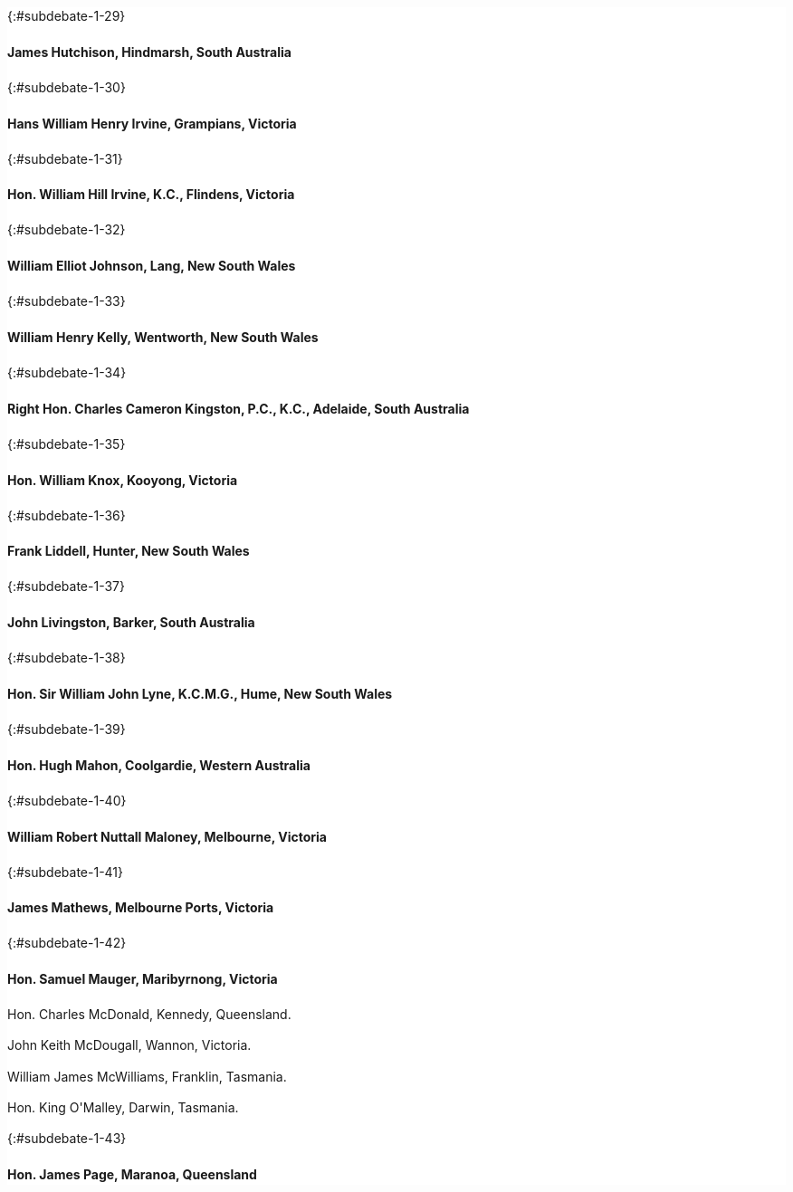 {:#subdebate-1-29}
#### James Hutchison, Hindmarsh, South Australia

{:#subdebate-1-30}
#### Hans William Henry Irvine, Grampians, Victoria

{:#subdebate-1-31}
#### Hon. William Hill Irvine, K.C., Flindens, Victoria

{:#subdebate-1-32}
#### William Elliot Johnson, Lang, New South Wales

{:#subdebate-1-33}
#### William Henry Kelly, Wentworth, New South Wales

{:#subdebate-1-34}
#### Right Hon. Charles Cameron Kingston, P.C., K.C., Adelaide, South Australia

{:#subdebate-1-35}
#### Hon. William Knox, Kooyong, Victoria

{:#subdebate-1-36}
#### Frank Liddell, Hunter, New South Wales

{:#subdebate-1-37}
#### John Livingston, Barker, South Australia

{:#subdebate-1-38}
#### Hon. Sir William John Lyne, K.C.M.G., Hume, New South Wales

{:#subdebate-1-39}
#### Hon. Hugh Mahon, Coolgardie, Western Australia

{:#subdebate-1-40}
#### William Robert Nuttall Maloney, Melbourne, Victoria

{:#subdebate-1-41}
#### James Mathews, Melbourne Ports, Victoria

{:#subdebate-1-42}
#### Hon. Samuel Mauger, Maribyrnong, Victoria

Hon. Charles McDonald, Kennedy, Queensland. 

John Keith McDougall, Wannon, Victoria. 

William James McWilliams, Franklin, Tasmania. 

Hon. King O'Malley, Darwin, Tasmania. 

{:#subdebate-1-43}
#### Hon. James Page, Maranoa, Queensland
